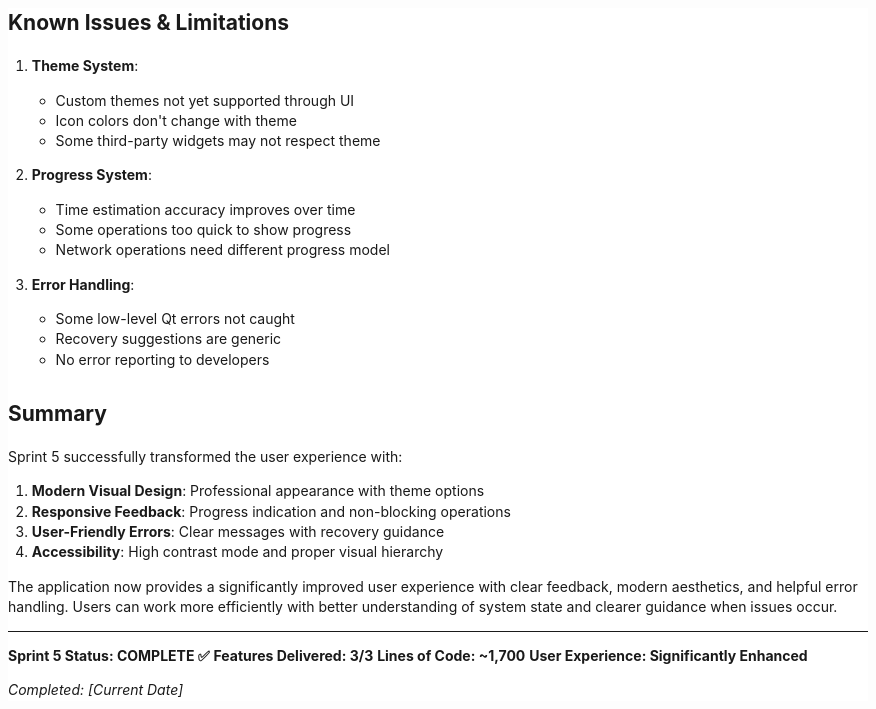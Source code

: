 ## Known Issues & Limitations

1. **Theme System**:
   - Custom themes not yet supported through UI
   - Icon colors don't change with theme
   - Some third-party widgets may not respect theme

2. **Progress System**:
   - Time estimation accuracy improves over time
   - Some operations too quick to show progress
   - Network operations need different progress model

3. **Error Handling**:
   - Some low-level Qt errors not caught
   - Recovery suggestions are generic
   - No error reporting to developers

## Summary

Sprint 5 successfully transformed the user experience with:

1. **Modern Visual Design**: Professional appearance with theme options
2. **Responsive Feedback**: Progress indication and non-blocking operations  
3. **User-Friendly Errors**: Clear messages with recovery guidance
4. **Accessibility**: High contrast mode and proper visual hierarchy

The application now provides a significantly improved user experience with clear feedback, modern aesthetics, and helpful error handling. Users can work more efficiently with better understanding of system state and clearer guidance when issues occur.

---

**Sprint 5 Status: COMPLETE ✅**
**Features Delivered: 3/3**
**Lines of Code: ~1,700**
**User Experience: Significantly Enhanced**

*Completed: [Current Date]*